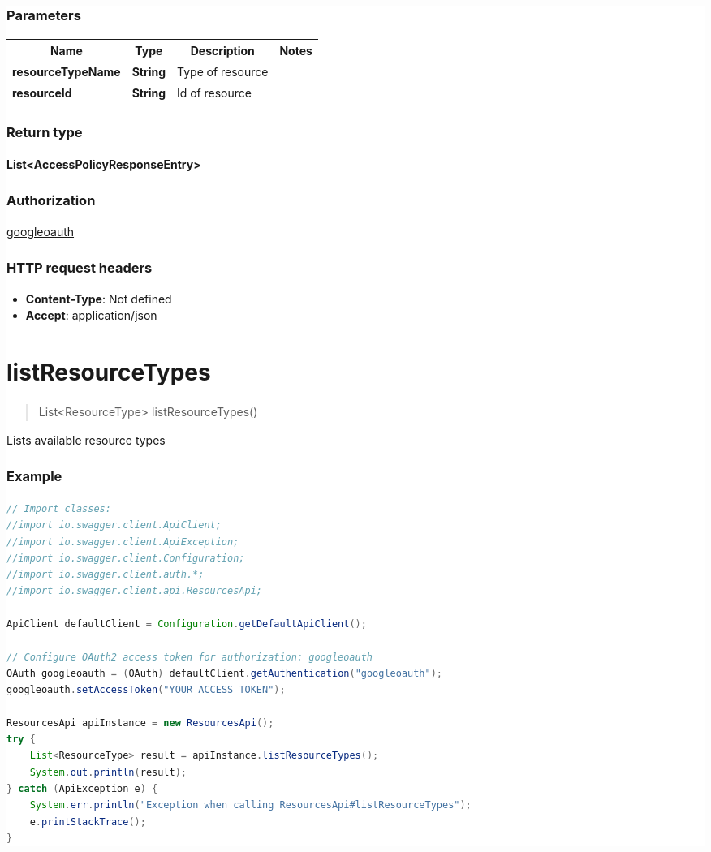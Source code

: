 ### Parameters

Name | Type | Description  | Notes
------------- | ------------- | ------------- | -------------
 **resourceTypeName** | **String**| Type of resource |
 **resourceId** | **String**| Id of resource |

### Return type

[**List&lt;AccessPolicyResponseEntry&gt;**](AccessPolicyResponseEntry.md)

### Authorization

[googleoauth](../README.md#googleoauth)

### HTTP request headers

 - **Content-Type**: Not defined
 - **Accept**: application/json

<a name="listResourceTypes"></a>
# **listResourceTypes**
> List&lt;ResourceType&gt; listResourceTypes()

Lists available resource types

### Example
```java
// Import classes:
//import io.swagger.client.ApiClient;
//import io.swagger.client.ApiException;
//import io.swagger.client.Configuration;
//import io.swagger.client.auth.*;
//import io.swagger.client.api.ResourcesApi;

ApiClient defaultClient = Configuration.getDefaultApiClient();

// Configure OAuth2 access token for authorization: googleoauth
OAuth googleoauth = (OAuth) defaultClient.getAuthentication("googleoauth");
googleoauth.setAccessToken("YOUR ACCESS TOKEN");

ResourcesApi apiInstance = new ResourcesApi();
try {
    List<ResourceType> result = apiInstance.listResourceTypes();
    System.out.println(result);
} catch (ApiException e) {
    System.err.println("Exception when calling ResourcesApi#listResourceTypes");
    e.printStackTrace();
}
```
